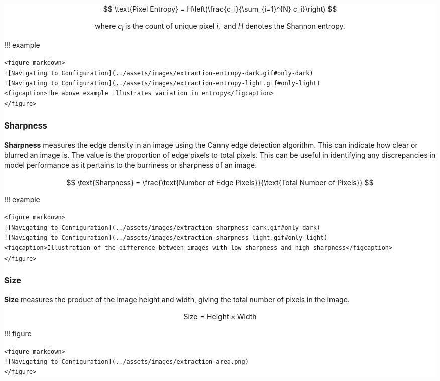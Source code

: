 $$
\text{Pixel Entropy} = H\left(\frac{c_i}{\sum_{i=1}^{N} c_i}\right)
$$

$$
\text{where } c_i \text{ is the count of unique pixel } i, \text{ and } H \text{ denotes the Shannon entropy.}
$$

!!! example

    <figure markdown>
    ![Navigating to Configuration](../assets/images/extraction-entropy-dark.gif#only-dark)
    ![Navigating to Configuration](../assets/images/extraction-entropy-light.gif#only-light)
    <figcaption>The above example illustrates variation in entropy</figcaption>
    </figure>

### Sharpness

**Sharpness** measures the edge density in an image using the Canny edge detection algorithm. This can indicate how clear
or blurred an image is. The value is the proportion of edge pixels to total pixels. This can be useful in identifying
any discrepancies in model performance as it pertains to the burriness or sharpness of an image.

$$
\text{Sharpness} = \frac{\text{Number of Edge Pixels}}{\text{Total Number of Pixels}}
$$

!!! example

    <figure markdown>
    ![Navigating to Configuration](../assets/images/extraction-sharpness-dark.gif#only-dark)
    ![Navigating to Configuration](../assets/images/extraction-sharpness-light.gif#only-light)
    <figcaption>Illustration of the difference between images with low sharpness and high sharpness</figcaption>
    </figure>

### Size

**Size** measures the product of the image height and width, giving the total number of pixels in the image.

$$
\text{Size} = \text{Height} \times \text{Width}
$$

!!! figure

    <figure markdown>
    ![Navigating to Configuration](../assets/images/extraction-area.png)
    </figure>
